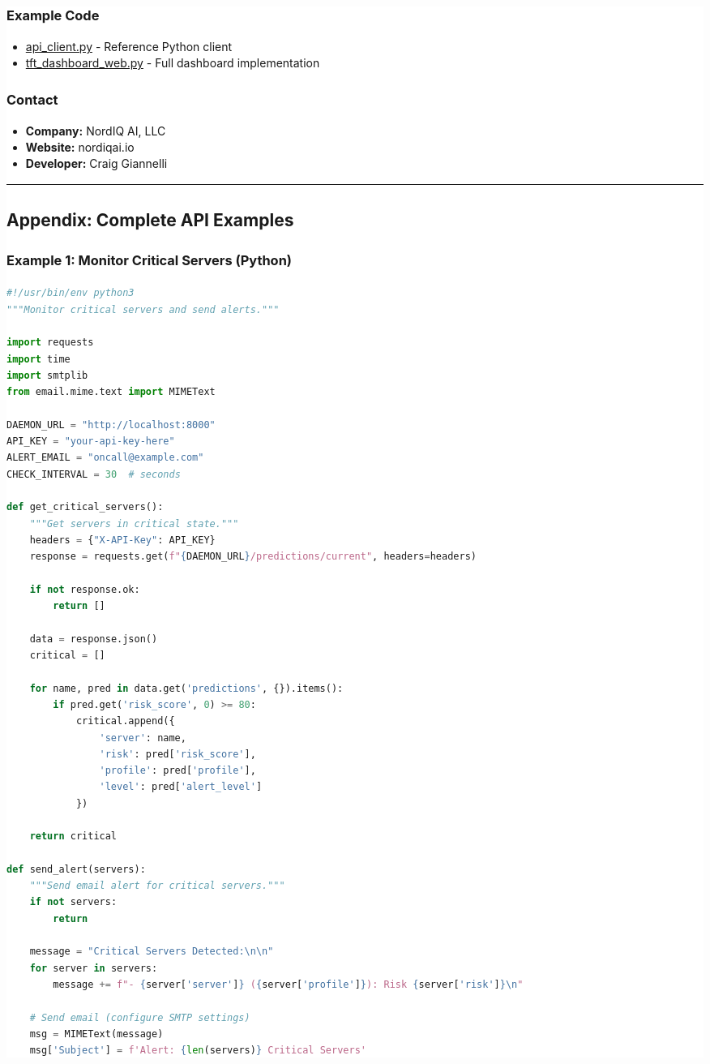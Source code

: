 ### Example Code
- [api_client.py](NordIQ/src/dashboard/Dashboard/utils/api_client.py) - Reference Python client
- [tft_dashboard_web.py](NordIQ/src/dashboard/tft_dashboard_web.py) - Full dashboard implementation

### Contact
- **Company:** NordIQ AI, LLC
- **Website:** nordiqai.io
- **Developer:** Craig Giannelli

---

## Appendix: Complete API Examples

### Example 1: Monitor Critical Servers (Python)

```python
#!/usr/bin/env python3
"""Monitor critical servers and send alerts."""

import requests
import time
import smtplib
from email.mime.text import MIMEText

DAEMON_URL = "http://localhost:8000"
API_KEY = "your-api-key-here"
ALERT_EMAIL = "oncall@example.com"
CHECK_INTERVAL = 30  # seconds

def get_critical_servers():
    """Get servers in critical state."""
    headers = {"X-API-Key": API_KEY}
    response = requests.get(f"{DAEMON_URL}/predictions/current", headers=headers)

    if not response.ok:
        return []

    data = response.json()
    critical = []

    for name, pred in data.get('predictions', {}).items():
        if pred.get('risk_score', 0) >= 80:
            critical.append({
                'server': name,
                'risk': pred['risk_score'],
                'profile': pred['profile'],
                'level': pred['alert_level']
            })

    return critical

def send_alert(servers):
    """Send email alert for critical servers."""
    if not servers:
        return

    message = "Critical Servers Detected:\n\n"
    for server in servers:
        message += f"- {server['server']} ({server['profile']}): Risk {server['risk']}\n"

    # Send email (configure SMTP settings)
    msg = MIMEText(message)
    msg['Subject'] = f'Alert: {len(servers)} Critical Servers'
```